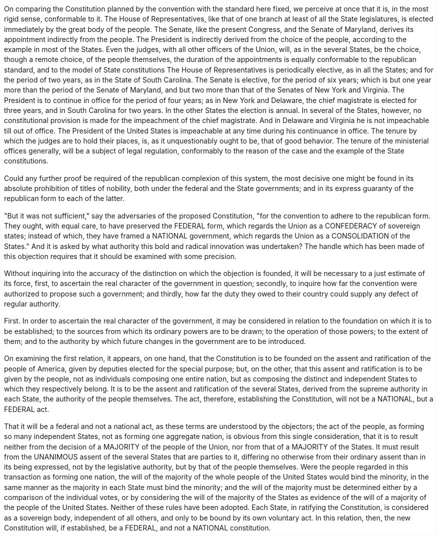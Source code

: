 On comparing the Constitution planned by the convention with the standard here fixed, we perceive at once that it is, in the most rigid sense, conformable to it. The House of Representatives, like that of one branch at least of all the State legislatures, is elected immediately by the great body of the people. The Senate, like the present Congress, and the Senate of Maryland, derives its appointment indirectly from the people. The President is indirectly derived from the choice of the people, according to the example in most of the States. Even the judges, with all other officers of the Union, will, as in the several States, be the choice, though a remote choice, of the people themselves, the duration of the appointments is equally conformable to the republican standard, and to the model of State constitutions The House of Representatives is periodically elective, as in all the States; and for the period of two years, as in the State of South Carolina. The Senate is elective, for the period of six years; which is but one year more than the period of the Senate of Maryland, and but two more than that of the Senates of New York and Virginia. The President is to continue in office for the period of four years; as in New York and Delaware, the chief magistrate is elected for three years, and in South Carolina for two years. In the other States the election is annual. In several of the States, however, no constitutional provision is made for the impeachment of the chief magistrate. And in Delaware and Virginia he is not impeachable till out of office. The President of the United States is impeachable at any time during his continuance in office. The tenure by which the judges are to hold their places, is, as it unquestionably ought to be, that of good behavior. The tenure of the ministerial offices generally, will be a subject of legal regulation, conformably to the reason of the case and the example of the State constitutions.

Could any further proof be required of the republican complexion of this system, the most decisive one might be found in its absolute prohibition of titles of nobility, both under the federal and the State governments; and in its express guaranty of the republican form to each of the latter.

"But it was not sufficient," say the adversaries of the proposed Constitution, "for the convention to adhere to the republican form. They ought, with equal care, to have preserved the FEDERAL form, which regards the Union as a CONFEDERACY of sovereign states; instead of which, they have framed a NATIONAL government, which regards the Union as a CONSOLIDATION of the States." And it is asked by what authority this bold and radical innovation was undertaken? The handle which has been made of this objection requires that it should be examined with some precision.

Without inquiring into the accuracy of the distinction on which the objection is founded, it will be necessary to a just estimate of its force, first, to ascertain the real character of the government in question; secondly, to inquire how far the convention were authorized to propose such a government; and thirdly, how far the duty they owed to their country could supply any defect of regular authority.

First. In order to ascertain the real character of the government, it may be considered in relation to the foundation on which it is to be established; to the sources from which its ordinary powers are to be drawn; to the operation of those powers; to the extent of them; and to the authority by which future changes in the government are to be introduced.

On examining the first relation, it appears, on one hand, that the Constitution is to be founded on the assent and ratification of the people of America, given by deputies elected for the special purpose; but, on the other, that this assent and ratification is to be given by the people, not as individuals composing one entire nation, but as composing the distinct and independent States to which they respectively belong. It is to be the assent and ratification of the several States, derived from the supreme authority in each State, the authority of the people themselves. The act, therefore, establishing the Constitution, will not be a NATIONAL, but a FEDERAL act.

That it will be a federal and not a national act, as these terms are understood by the objectors; the act of the people, as forming so many independent States, not as forming one aggregate nation, is obvious from this single consideration, that it is to result neither from the decision of a MAJORITY of the people of the Union, nor from that of a MAJORITY of the States. It must result from the UNANIMOUS assent of the several States that are parties to it, differing no otherwise from their ordinary assent than in its being expressed, not by the legislative authority, but by that of the people themselves. Were the people regarded in this transaction as forming one nation, the will of the majority of the whole people of the United States would bind the minority, in the same manner as the majority in each State must bind the minority; and the will of the majority must be determined either by a comparison of the individual votes, or by considering the will of the majority of the States as evidence of the will of a majority of the people of the United States. Neither of these rules have been adopted. Each State, in ratifying the Constitution, is considered as a sovereign body, independent of all others, and only to be bound by its own voluntary act. In this relation, then, the new Constitution will, if established, be a FEDERAL, and not a NATIONAL constitution.
